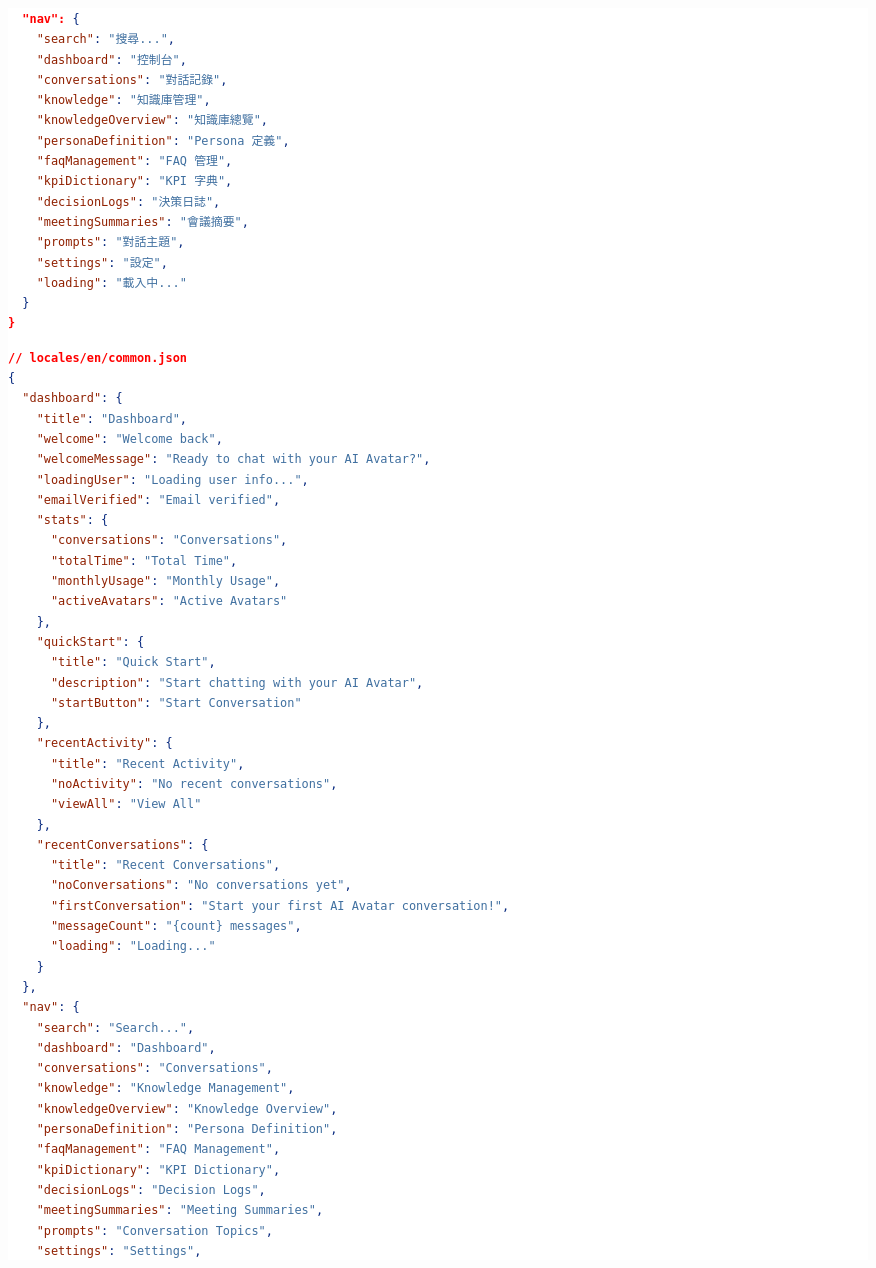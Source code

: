 ```json
  "nav": {
    "search": "搜尋...",
    "dashboard": "控制台",
    "conversations": "對話記錄",
    "knowledge": "知識庫管理",
    "knowledgeOverview": "知識庫總覽",
    "personaDefinition": "Persona 定義",
    "faqManagement": "FAQ 管理",
    "kpiDictionary": "KPI 字典",
    "decisionLogs": "決策日誌",
    "meetingSummaries": "會議摘要",
    "prompts": "對話主題",
    "settings": "設定",
    "loading": "載入中..."
  }
}
```

```json
// locales/en/common.json
{
  "dashboard": {
    "title": "Dashboard",
    "welcome": "Welcome back",
    "welcomeMessage": "Ready to chat with your AI Avatar?",
    "loadingUser": "Loading user info...",
    "emailVerified": "Email verified",
    "stats": {
      "conversations": "Conversations",
      "totalTime": "Total Time",
      "monthlyUsage": "Monthly Usage",
      "activeAvatars": "Active Avatars"
    },
    "quickStart": {
      "title": "Quick Start",
      "description": "Start chatting with your AI Avatar",
      "startButton": "Start Conversation"
    },
    "recentActivity": {
      "title": "Recent Activity",
      "noActivity": "No recent conversations",
      "viewAll": "View All"
    },
    "recentConversations": {
      "title": "Recent Conversations",
      "noConversations": "No conversations yet",
      "firstConversation": "Start your first AI Avatar conversation!",
      "messageCount": "{count} messages",
      "loading": "Loading..."
    }
  },
  "nav": {
    "search": "Search...",
    "dashboard": "Dashboard",
    "conversations": "Conversations",
    "knowledge": "Knowledge Management",
    "knowledgeOverview": "Knowledge Overview",
    "personaDefinition": "Persona Definition",
    "faqManagement": "FAQ Management",
    "kpiDictionary": "KPI Dictionary",
    "decisionLogs": "Decision Logs",
    "meetingSummaries": "Meeting Summaries",
    "prompts": "Conversation Topics",
    "settings": "Settings",
```